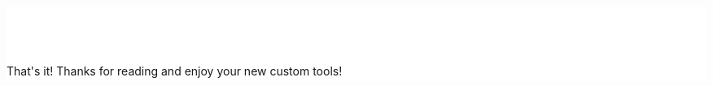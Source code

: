 <div style="height:56px" aria-hidden="true" class="wp-block-spacer"></div>
<p>That's it! Thanks for reading and enjoy your new custom tools!</p>

